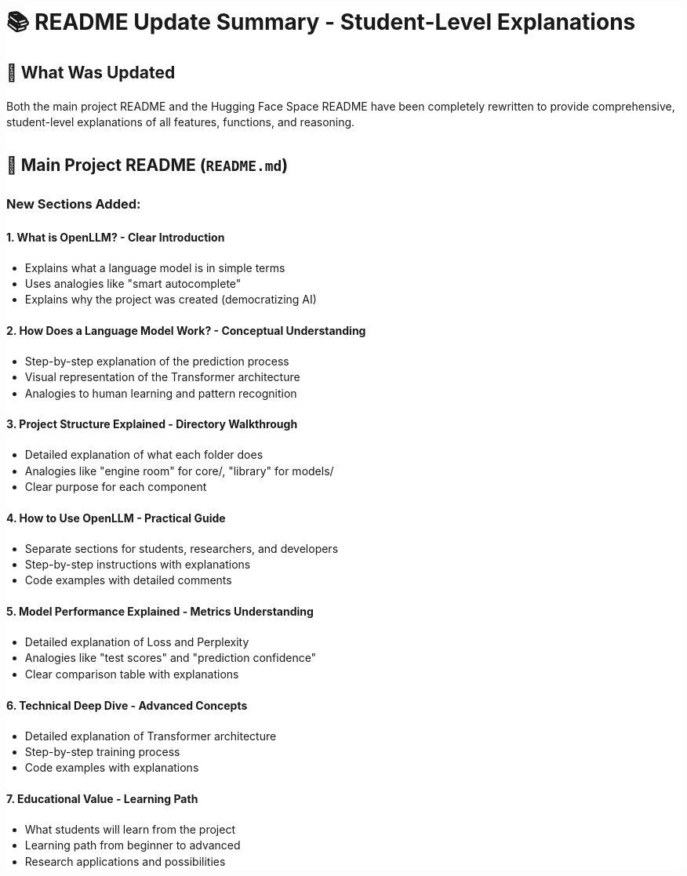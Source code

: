 # 📚 README Update Summary - Student-Level Explanations

## 🎯 What Was Updated

Both the main project README and the Hugging Face Space README have been completely rewritten to provide comprehensive, student-level explanations of all features, functions, and reasoning.

## 📖 Main Project README (`README.md`)

### New Sections Added:

#### 1. **What is OpenLLM?** - Clear Introduction
- Explains what a language model is in simple terms
- Uses analogies like "smart autocomplete"
- Explains why the project was created (democratizing AI)

#### 2. **How Does a Language Model Work?** - Conceptual Understanding
- Step-by-step explanation of the prediction process
- Visual representation of the Transformer architecture
- Analogies to human learning and pattern recognition

#### 3. **Project Structure Explained** - Directory Walkthrough
- Detailed explanation of what each folder does
- Analogies like "engine room" for core/, "library" for models/
- Clear purpose for each component

#### 4. **How to Use OpenLLM** - Practical Guide
- Separate sections for students, researchers, and developers
- Step-by-step instructions with explanations
- Code examples with detailed comments

#### 5. **Model Performance Explained** - Metrics Understanding
- Detailed explanation of Loss and Perplexity
- Analogies like "test scores" and "prediction confidence"
- Clear comparison table with explanations

#### 6. **Technical Deep Dive** - Advanced Concepts
- Detailed explanation of Transformer architecture
- Step-by-step training process
- Code examples with explanations

#### 7. **Educational Value** - Learning Path
- What students will learn from the project
- Learning path from beginner to advanced
- Research applications and possibilities
